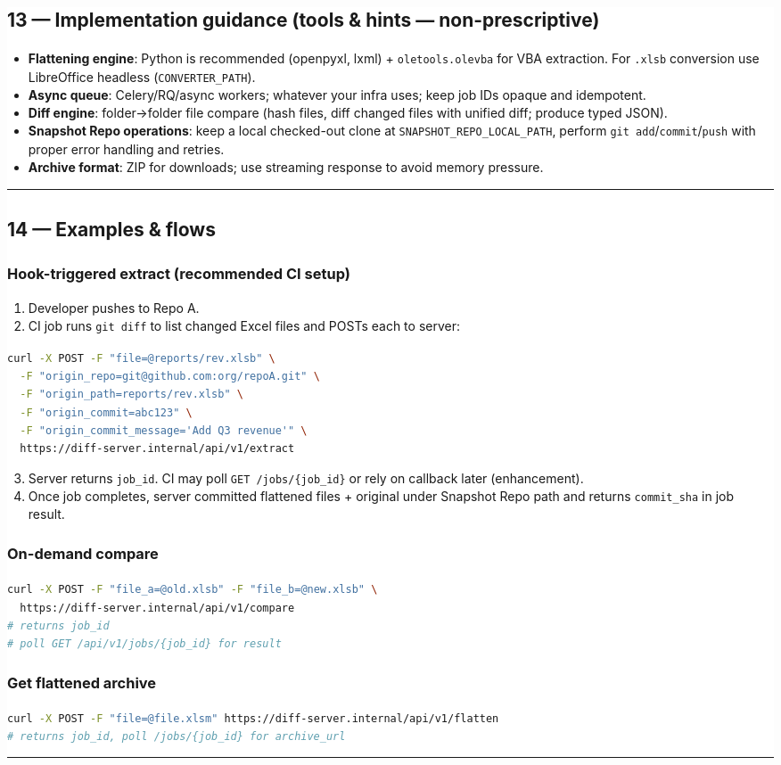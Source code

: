 
## 13 — Implementation guidance (tools & hints — non-prescriptive)

* **Flattening engine**: Python is recommended (openpyxl, lxml) + `oletools.olevba` for VBA extraction. For `.xlsb` conversion use LibreOffice headless (`CONVERTER_PATH`).
* **Async queue**: Celery/RQ/async workers; whatever your infra uses; keep job IDs opaque and idempotent.
* **Diff engine**: folder→folder file compare (hash files, diff changed files with unified diff; produce typed JSON).
* **Snapshot Repo operations**: keep a local checked-out clone at `SNAPSHOT_REPO_LOCAL_PATH`, perform `git add`/`commit`/`push` with proper error handling and retries.
* **Archive format**: ZIP for downloads; use streaming response to avoid memory pressure.

---

## 14 — Examples & flows

### Hook-triggered extract (recommended CI setup)

1. Developer pushes to Repo A.
2. CI job runs `git diff` to list changed Excel files and POSTs each to server:

```bash
curl -X POST -F "file=@reports/rev.xlsb" \
  -F "origin_repo=git@github.com:org/repoA.git" \
  -F "origin_path=reports/rev.xlsb" \
  -F "origin_commit=abc123" \
  -F "origin_commit_message='Add Q3 revenue'" \
  https://diff-server.internal/api/v1/extract
```

3. Server returns `job_id`. CI may poll `GET /jobs/{job_id}` or rely on callback later (enhancement).
4. Once job completes, server committed flattened files + original under Snapshot Repo path and returns `commit_sha` in job result.

### On-demand compare

```bash
curl -X POST -F "file_a=@old.xlsb" -F "file_b=@new.xlsb" \
  https://diff-server.internal/api/v1/compare
# returns job_id
# poll GET /api/v1/jobs/{job_id} for result
```

### Get flattened archive

```bash
curl -X POST -F "file=@file.xlsm" https://diff-server.internal/api/v1/flatten
# returns job_id, poll /jobs/{job_id} for archive_url
```

---
